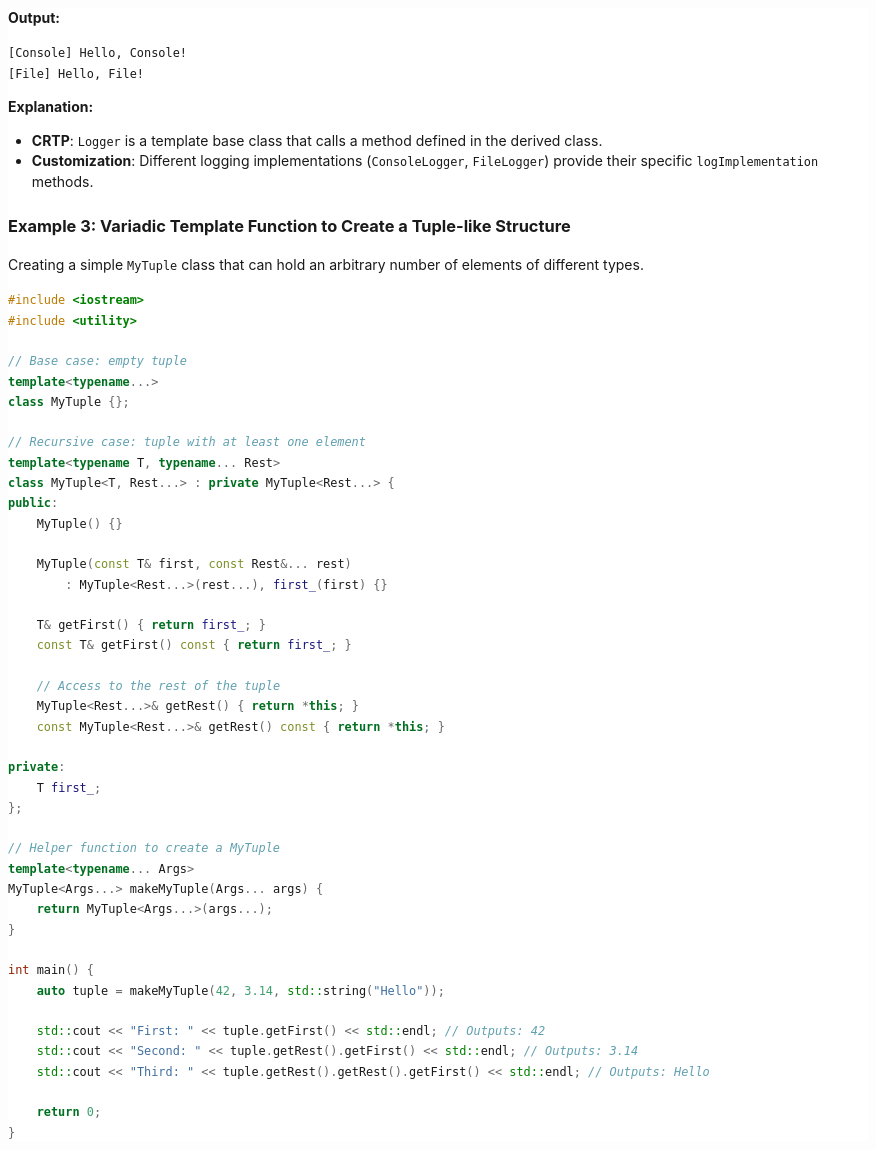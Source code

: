 **Output:**
```
[Console] Hello, Console!
[File] Hello, File!
```

**Explanation:**

- **CRTP**: `Logger` is a template base class that calls a method defined in the derived class.
- **Customization**: Different logging implementations (`ConsoleLogger`, `FileLogger`) provide their specific `logImplementation` methods.

### Example 3: Variadic Template Function to Create a Tuple-like Structure

Creating a simple `MyTuple` class that can hold an arbitrary number of elements of different types.

```cpp
#include <iostream>
#include <utility>

// Base case: empty tuple
template<typename...>
class MyTuple {};

// Recursive case: tuple with at least one element
template<typename T, typename... Rest>
class MyTuple<T, Rest...> : private MyTuple<Rest...> {
public:
    MyTuple() {}
    
    MyTuple(const T& first, const Rest&... rest)
        : MyTuple<Rest...>(rest...), first_(first) {}
    
    T& getFirst() { return first_; }
    const T& getFirst() const { return first_; }
    
    // Access to the rest of the tuple
    MyTuple<Rest...>& getRest() { return *this; }
    const MyTuple<Rest...>& getRest() const { return *this; }
    
private:
    T first_;
};

// Helper function to create a MyTuple
template<typename... Args>
MyTuple<Args...> makeMyTuple(Args... args) {
    return MyTuple<Args...>(args...);
}

int main() {
    auto tuple = makeMyTuple(42, 3.14, std::string("Hello"));
    
    std::cout << "First: " << tuple.getFirst() << std::endl; // Outputs: 42
    std::cout << "Second: " << tuple.getRest().getFirst() << std::endl; // Outputs: 3.14
    std::cout << "Third: " << tuple.getRest().getRest().getFirst() << std::endl; // Outputs: Hello
    
    return 0;
}
```
